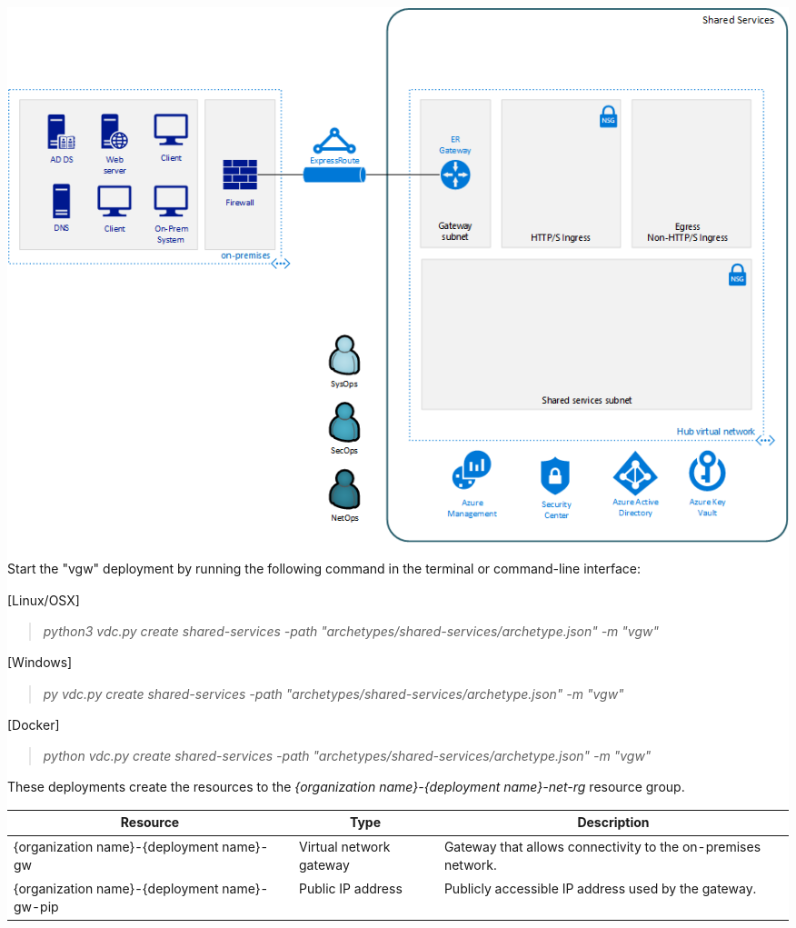 ![](media/VDC1.5_Hub_Step4_VGW.png)

Start the "vgw" deployment by running the following command in the terminal or
command-line interface:

[Linux/OSX]

>   *python3 vdc.py create shared-services -path "archetypes/shared-services/archetype.json" -m "vgw"*

[Windows]

>   *py vdc.py create shared-services -path "archetypes/shared-services/archetype.json" -m "vgw"*

[Docker]

>   *python vdc.py create shared-services -path "archetypes/shared-services/archetype.json" -m "vgw"*

These deployments create the resources to the *{organization name}-{deployment
name}-net-rg* resource group.

| **Resource**                                | **Type**                | **Description**                                              |
|---------------------------------------------|-------------------------|--------------------------------------------------------------|
| {organization name}-{deployment name}-gw     | Virtual network gateway | Gateway that allows connectivity to the on-premises network. |
| {organization name}-{deployment name}-gw-pip | Public IP address       | Publicly accessible IP address used by the gateway.          |
